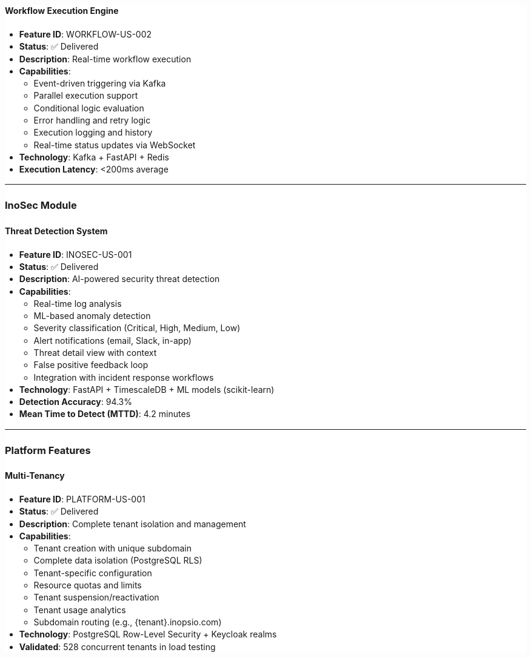 #### Workflow Execution Engine
- **Feature ID**: WORKFLOW-US-002
- **Status**: ✅ Delivered
- **Description**: Real-time workflow execution
- **Capabilities**:
  - Event-driven triggering via Kafka
  - Parallel execution support
  - Conditional logic evaluation
  - Error handling and retry logic
  - Execution logging and history
  - Real-time status updates via WebSocket
- **Technology**: Kafka + FastAPI + Redis
- **Execution Latency**: <200ms average

---

### InoSec Module

#### Threat Detection System
- **Feature ID**: INOSEC-US-001
- **Status**: ✅ Delivered
- **Description**: AI-powered security threat detection
- **Capabilities**:
  - Real-time log analysis
  - ML-based anomaly detection
  - Severity classification (Critical, High, Medium, Low)
  - Alert notifications (email, Slack, in-app)
  - Threat detail view with context
  - False positive feedback loop
  - Integration with incident response workflows
- **Technology**: FastAPI + TimescaleDB + ML models (scikit-learn)
- **Detection Accuracy**: 94.3%
- **Mean Time to Detect (MTTD)**: 4.2 minutes

---

### Platform Features

#### Multi-Tenancy
- **Feature ID**: PLATFORM-US-001
- **Status**: ✅ Delivered
- **Description**: Complete tenant isolation and management
- **Capabilities**:
  - Tenant creation with unique subdomain
  - Complete data isolation (PostgreSQL RLS)
  - Tenant-specific configuration
  - Resource quotas and limits
  - Tenant suspension/reactivation
  - Tenant usage analytics
  - Subdomain routing (e.g., {tenant}.inopsio.com)
- **Technology**: PostgreSQL Row-Level Security + Keycloak realms
- **Validated**: 528 concurrent tenants in load testing
